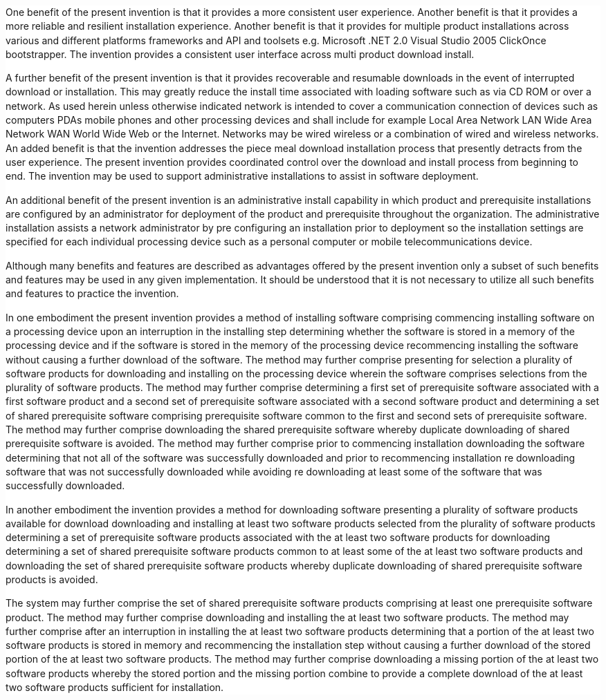 One benefit of the present invention is that it provides a more consistent user experience. Another benefit is that it provides a more reliable and resilient installation experience. Another benefit is that it provides for multiple product installations across various and different platforms frameworks and API and toolsets e.g. Microsoft .NET 2.0 Visual Studio 2005 ClickOnce bootstrapper. The invention provides a consistent user interface across multi product download install.

A further benefit of the present invention is that it provides recoverable and resumable downloads in the event of interrupted download or installation. This may greatly reduce the install time associated with loading software such as via CD ROM or over a network. As used herein unless otherwise indicated network is intended to cover a communication connection of devices such as computers PDAs mobile phones and other processing devices and shall include for example Local Area Network LAN Wide Area Network WAN World Wide Web or the Internet. Networks may be wired wireless or a combination of wired and wireless networks. An added benefit is that the invention addresses the piece meal download installation process that presently detracts from the user experience. The present invention provides coordinated control over the download and install process from beginning to end. The invention may be used to support administrative installations to assist in software deployment.

An additional benefit of the present invention is an administrative install capability in which product and prerequisite installations are configured by an administrator for deployment of the product and prerequisite throughout the organization. The administrative installation assists a network administrator by pre configuring an installation prior to deployment so the installation settings are specified for each individual processing device such as a personal computer or mobile telecommunications device.

Although many benefits and features are described as advantages offered by the present invention only a subset of such benefits and features may be used in any given implementation. It should be understood that it is not necessary to utilize all such benefits and features to practice the invention.

In one embodiment the present invention provides a method of installing software comprising commencing installing software on a processing device upon an interruption in the installing step determining whether the software is stored in a memory of the processing device and if the software is stored in the memory of the processing device recommencing installing the software without causing a further download of the software. The method may further comprise presenting for selection a plurality of software products for downloading and installing on the processing device wherein the software comprises selections from the plurality of software products. The method may further comprise determining a first set of prerequisite software associated with a first software product and a second set of prerequisite software associated with a second software product and determining a set of shared prerequisite software comprising prerequisite software common to the first and second sets of prerequisite software. The method may further comprise downloading the shared prerequisite software whereby duplicate downloading of shared prerequisite software is avoided. The method may further comprise prior to commencing installation downloading the software determining that not all of the software was successfully downloaded and prior to recommencing installation re downloading software that was not successfully downloaded while avoiding re downloading at least some of the software that was successfully downloaded.

In another embodiment the invention provides a method for downloading software presenting a plurality of software products available for download downloading and installing at least two software products selected from the plurality of software products determining a set of prerequisite software products associated with the at least two software products for downloading determining a set of shared prerequisite software products common to at least some of the at least two software products and downloading the set of shared prerequisite software products whereby duplicate downloading of shared prerequisite software products is avoided.

The system may further comprise the set of shared prerequisite software products comprising at least one prerequisite software product. The method may further comprise downloading and installing the at least two software products. The method may further comprise after an interruption in installing the at least two software products determining that a portion of the at least two software products is stored in memory and recommencing the installation step without causing a further download of the stored portion of the at least two software products. The method may further comprise downloading a missing portion of the at least two software products whereby the stored portion and the missing portion combine to provide a complete download of the at least two software products sufficient for installation.
